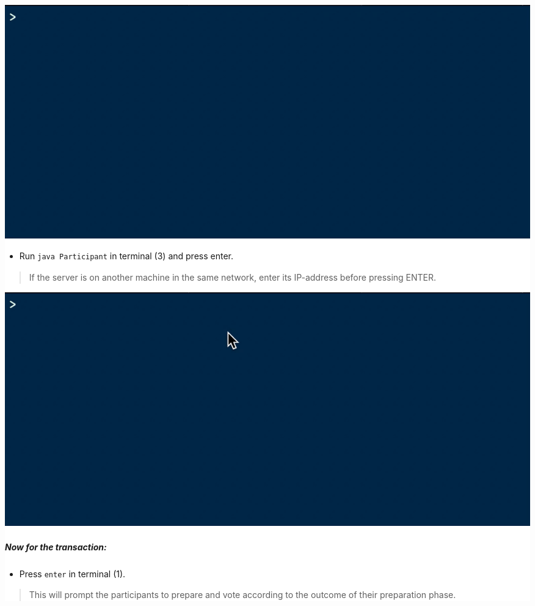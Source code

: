 ![](assets/gifs/initialize/p1.gif)
- Run `java Participant` in terminal (3)
and press enter.
> If the server is on another machine in the same network, enter its IP-address before pressing ENTER.

![](assets/gifs/initialize/p2.gif)

##### Now for the transaction:
- Press `enter` in terminal (1).
> This will prompt the participants to prepare and vote according to the outcome of their preparation phase.
